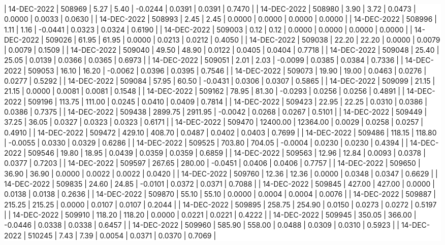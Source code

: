 | 14-DEC-2022 | 508969 | 5.27 | 5.40 | -0.0244 | 0.0391 | 0.0391 | 0.7470 |
| 14-DEC-2022 | 508980 | 3.90 | 3.72 | 0.0473 | 0.0000 | 0.0033 | 0.0630 |
| 14-DEC-2022 | 508993 | 2.45 | 2.45 | 0.0000 | 0.0000 | 0.0000 | 0.0000 |
| 14-DEC-2022 | 508996 | 1.11 | 1.16 | -0.0441 | 0.0323 | 0.0324 | 0.6190 |
| 14-DEC-2022 | 509003 | 0.12 | 0.12 | 0.0000 | 0.0000 | 0.0000 | 0.0000 |
| 14-DEC-2022 | 509026 | 61.95 | 61.95 | 0.0000 | 0.0213 | 0.0212 | 0.4050 |
| 14-DEC-2022 | 509038 | 22.20 | 22.20 | 0.0000 | 0.0079 | 0.0079 | 0.1509 |
| 14-DEC-2022 | 509040 | 49.50 | 48.90 | 0.0122 | 0.0405 | 0.0404 | 0.7718 |
| 14-DEC-2022 | 509048 | 25.40 | 25.05 | 0.0139 | 0.0366 | 0.0365 | 0.6973 |
| 14-DEC-2022 | 509051 | 2.01 | 2.03 | -0.0099 | 0.0385 | 0.0384 | 0.7336 |
| 14-DEC-2022 | 509053 | 16.10 | 16.20 | -0.0062 | 0.0396 | 0.0395 | 0.7546 |
| 14-DEC-2022 | 509073 | 19.90 | 19.00 | 0.0463 | 0.0276 | 0.0277 | 0.5292 |
| 14-DEC-2022 | 509084 | 57.95 | 60.50 | -0.0431 | 0.0306 | 0.0307 | 0.5865 |
| 14-DEC-2022 | 509099 | 21.15 | 21.15 | 0.0000 | 0.0081 | 0.0081 | 0.1548 |
| 14-DEC-2022 | 509162 | 78.95 | 81.30 | -0.0293 | 0.0256 | 0.0256 | 0.4891 |
| 14-DEC-2022 | 509196 | 113.75 | 111.00 | 0.0245 | 0.0410 | 0.0409 | 0.7814 |
| 14-DEC-2022 | 509423 | 22.95 | 22.25 | 0.0310 | 0.0386 | 0.0386 | 0.7375 |
| 14-DEC-2022 | 509438 | 2899.75 | 2911.95 | -0.0042 | 0.0268 | 0.0267 | 0.5101 |
| 14-DEC-2022 | 509449 | 37.25 | 36.05 | 0.0327 | 0.0323 | 0.0323 | 0.6171 |
| 14-DEC-2022 | 509470 | 12400.00 | 12364.00 | 0.0029 | 0.0258 | 0.0257 | 0.4910 |
| 14-DEC-2022 | 509472 | 429.10 | 408.70 | 0.0487 | 0.0402 | 0.0403 | 0.7699 |
| 14-DEC-2022 | 509486 | 118.15 | 118.80 | -0.0055 | 0.0330 | 0.0329 | 0.6286 |
| 14-DEC-2022 | 509525 | 703.80 | 704.05 | -0.0004 | 0.0230 | 0.0230 | 0.4394 |
| 14-DEC-2022 | 509546 | 19.80 | 18.95 | 0.0439 | 0.0359 | 0.0359 | 0.6859 |
| 14-DEC-2022 | 509563 | 12.96 | 12.84 | 0.0093 | 0.0378 | 0.0377 | 0.7203 |
| 14-DEC-2022 | 509597 | 267.65 | 280.00 | -0.0451 | 0.0406 | 0.0406 | 0.7757 |
| 14-DEC-2022 | 509650 | 36.90 | 36.90 | 0.0000 | 0.0022 | 0.0022 | 0.0420 |
| 14-DEC-2022 | 509760 | 12.36 | 12.36 | 0.0000 | 0.0348 | 0.0347 | 0.6629 |
| 14-DEC-2022 | 509835 | 24.60 | 24.85 | -0.0101 | 0.0372 | 0.0371 | 0.7088 |
| 14-DEC-2022 | 509845 | 427.00 | 427.00 | 0.0000 | 0.0138 | 0.0138 | 0.2636 |
| 14-DEC-2022 | 509870 | 55.10 | 55.10 | 0.0000 | 0.0004 | 0.0004 | 0.0076 |
| 14-DEC-2022 | 509887 | 215.25 | 215.25 | 0.0000 | 0.0107 | 0.0107 | 0.2044 |
| 14-DEC-2022 | 509895 | 258.75 | 254.90 | 0.0150 | 0.0273 | 0.0272 | 0.5197 |
| 14-DEC-2022 | 509910 | 118.20 | 118.20 | 0.0000 | 0.0221 | 0.0221 | 0.4222 |
| 14-DEC-2022 | 509945 | 350.05 | 366.00 | -0.0446 | 0.0338 | 0.0338 | 0.6457 |
| 14-DEC-2022 | 509960 | 585.90 | 558.00 | 0.0488 | 0.0309 | 0.0310 | 0.5923 |
| 14-DEC-2022 | 510245 | 7.43 | 7.39 | 0.0054 | 0.0371 | 0.0370 | 0.7069 |